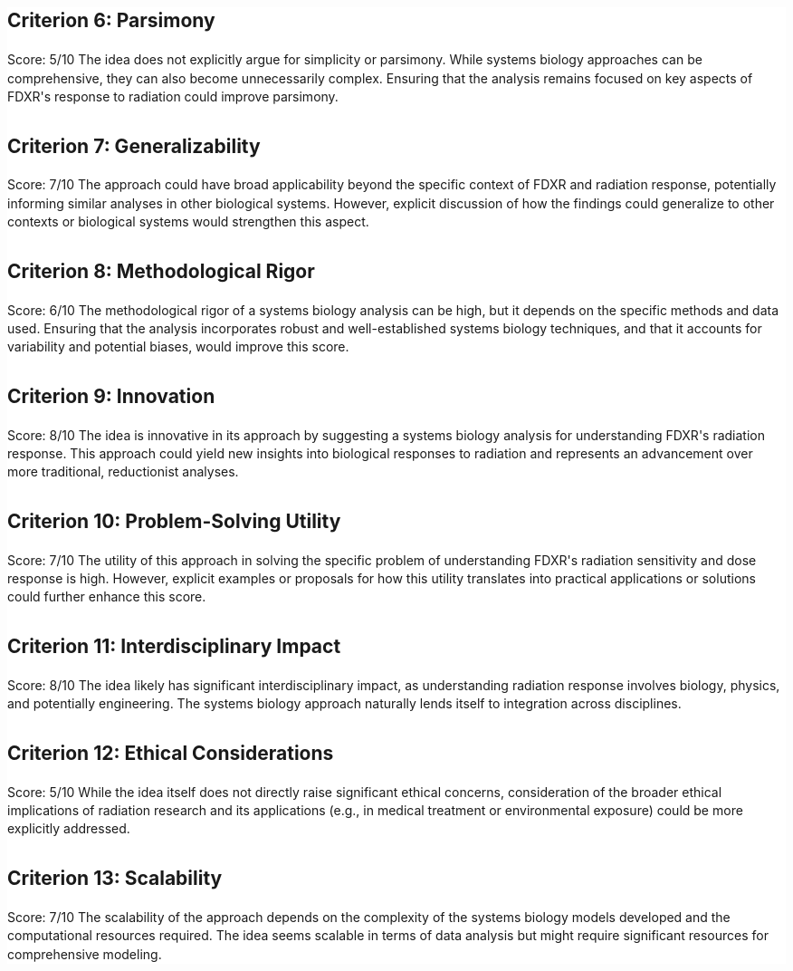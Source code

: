 ## Criterion 6: Parsimony
Score: 5/10
The idea does not explicitly argue for simplicity or parsimony. While systems biology approaches can be comprehensive, they can also become unnecessarily complex. Ensuring that the analysis remains focused on key aspects of FDXR's response to radiation could improve parsimony.

## Criterion 7: Generalizability
Score: 7/10
The approach could have broad applicability beyond the specific context of FDXR and radiation response, potentially informing similar analyses in other biological systems. However, explicit discussion of how the findings could generalize to other contexts or biological systems would strengthen this aspect.

## Criterion 8: Methodological Rigor
Score: 6/10
The methodological rigor of a systems biology analysis can be high, but it depends on the specific methods and data used. Ensuring that the analysis incorporates robust and well-established systems biology techniques, and that it accounts for variability and potential biases, would improve this score.

## Criterion 9: Innovation
Score: 8/10
The idea is innovative in its approach by suggesting a systems biology analysis for understanding FDXR's radiation response. This approach could yield new insights into biological responses to radiation and represents an advancement over more traditional, reductionist analyses.

## Criterion 10: Problem-Solving Utility
Score: 7/10
The utility of this approach in solving the specific problem of understanding FDXR's radiation sensitivity and dose response is high. However, explicit examples or proposals for how this utility translates into practical applications or solutions could further enhance this score.

## Criterion 11: Interdisciplinary Impact
Score: 8/10
The idea likely has significant interdisciplinary impact, as understanding radiation response involves biology, physics, and potentially engineering. The systems biology approach naturally lends itself to integration across disciplines.

## Criterion 12: Ethical Considerations
Score: 5/10
While the idea itself does not directly raise significant ethical concerns, consideration of the broader ethical implications of radiation research and its applications (e.g., in medical treatment or environmental exposure) could be more explicitly addressed.

## Criterion 13: Scalability
Score: 7/10
The scalability of the approach depends on the complexity of the systems biology models developed and the computational resources required. The idea seems scalable in terms of data analysis but might require significant resources for comprehensive modeling.
